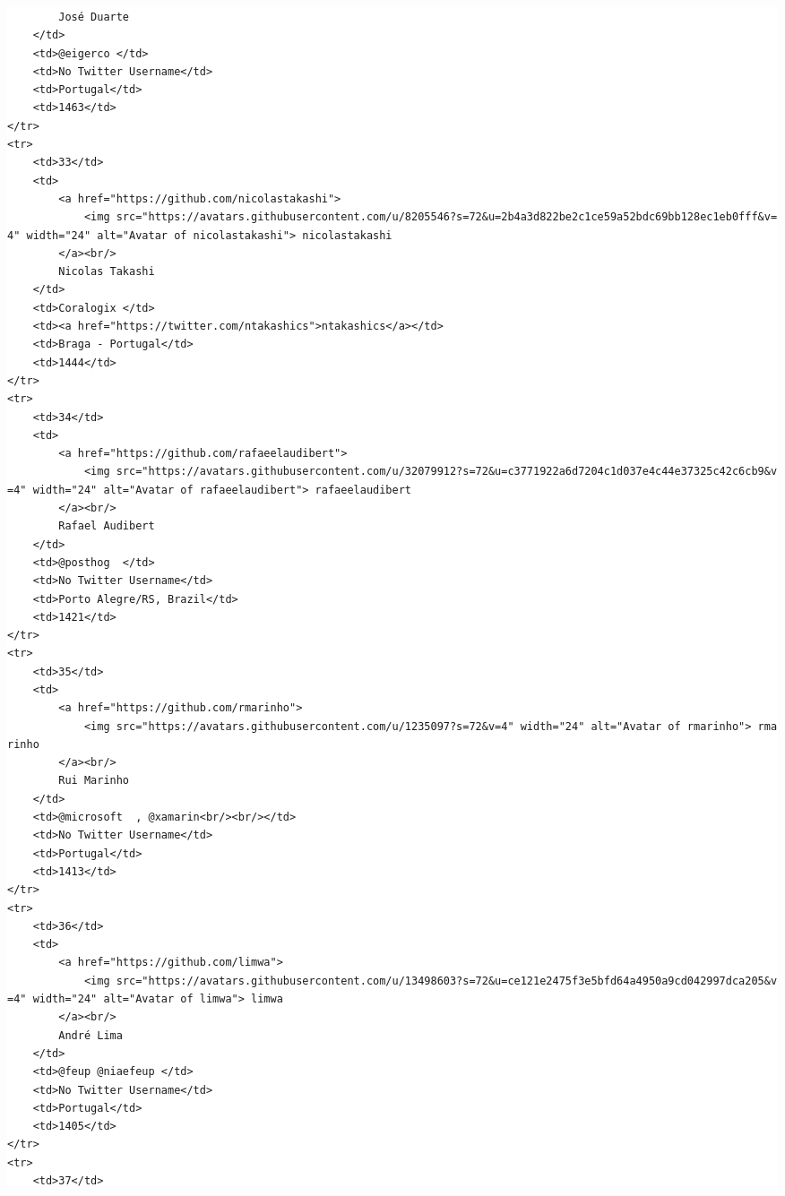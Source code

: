 			José Duarte
		</td>
		<td>@eigerco </td>
		<td>No Twitter Username</td>
		<td>Portugal</td>
		<td>1463</td>
	</tr>
	<tr>
		<td>33</td>
		<td>
			<a href="https://github.com/nicolastakashi">
				<img src="https://avatars.githubusercontent.com/u/8205546?s=72&u=2b4a3d822be2c1ce59a52bdc69bb128ec1eb0fff&v=4" width="24" alt="Avatar of nicolastakashi"> nicolastakashi
			</a><br/>
			Nicolas Takashi
		</td>
		<td>Coralogix </td>
		<td><a href="https://twitter.com/ntakashics">ntakashics</a></td>
		<td>Braga - Portugal</td>
		<td>1444</td>
	</tr>
	<tr>
		<td>34</td>
		<td>
			<a href="https://github.com/rafaeelaudibert">
				<img src="https://avatars.githubusercontent.com/u/32079912?s=72&u=c3771922a6d7204c1d037e4c44e37325c42c6cb9&v=4" width="24" alt="Avatar of rafaeelaudibert"> rafaeelaudibert
			</a><br/>
			Rafael Audibert
		</td>
		<td>@posthog  </td>
		<td>No Twitter Username</td>
		<td>Porto Alegre/RS, Brazil</td>
		<td>1421</td>
	</tr>
	<tr>
		<td>35</td>
		<td>
			<a href="https://github.com/rmarinho">
				<img src="https://avatars.githubusercontent.com/u/1235097?s=72&v=4" width="24" alt="Avatar of rmarinho"> rmarinho
			</a><br/>
			Rui Marinho
		</td>
		<td>@microsoft  , @xamarin<br/><br/></td>
		<td>No Twitter Username</td>
		<td>Portugal</td>
		<td>1413</td>
	</tr>
	<tr>
		<td>36</td>
		<td>
			<a href="https://github.com/limwa">
				<img src="https://avatars.githubusercontent.com/u/13498603?s=72&u=ce121e2475f3e5bfd64a4950a9cd042997dca205&v=4" width="24" alt="Avatar of limwa"> limwa
			</a><br/>
			André Lima
		</td>
		<td>@feup @niaefeup </td>
		<td>No Twitter Username</td>
		<td>Portugal</td>
		<td>1405</td>
	</tr>
	<tr>
		<td>37</td>